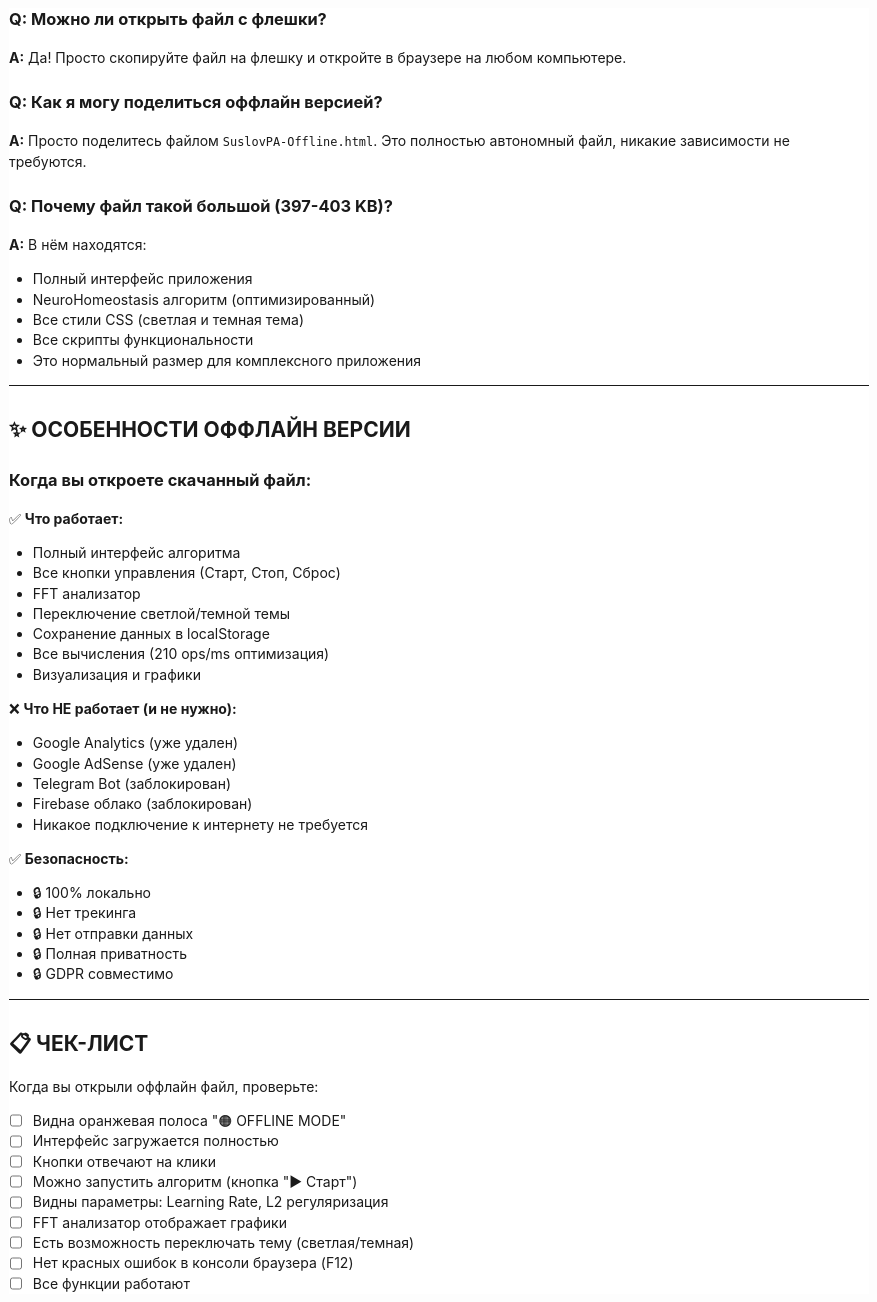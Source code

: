 ### Q: Можно ли открыть файл с флешки?
**A:** Да! Просто скопируйте файл на флешку и откройте в браузере на любом компьютере.

### Q: Как я могу поделиться оффлайн версией?
**A:** Просто поделитесь файлом `SuslovPA-Offline.html`. Это полностью автономный файл, никакие зависимости не требуются.

### Q: Почему файл такой большой (397-403 KB)?
**A:** В нём находятся:
- Полный интерфейс приложения
- NeuroHomeostasis алгоритм (оптимизированный)
- Все стили CSS (светлая и темная тема)
- Все скрипты функциональности
- Это нормальный размер для комплексного приложения

---

## ✨ ОСОБЕННОСТИ ОФФЛАЙН ВЕРСИИ

### Когда вы откроете скачанный файл:

✅ **Что работает:**
- Полный интерфейс алгоритма
- Все кнопки управления (Старт, Стоп, Сброс)
- FFT анализатор
- Переключение светлой/темной темы
- Сохранение данных в localStorage
- Все вычисления (210 ops/ms оптимизация)
- Визуализация и графики

❌ **Что НЕ работает (и не нужно):**
- Google Analytics (уже удален)
- Google AdSense (уже удален)
- Telegram Bot (заблокирован)
- Firebase облако (заблокирован)
- Никакое подключение к интернету не требуется

✅ **Безопасность:**
- 🔒 100% локально
- 🔒 Нет трекинга
- 🔒 Нет отправки данных
- 🔒 Полная приватность
- 🔒 GDPR совместимо

---

## 📋 ЧЕК-ЛИСТ

Когда вы открыли оффлайн файл, проверьте:

- [ ] Видна оранжевая полоса "🟠 OFFLINE MODE"
- [ ] Интерфейс загружается полностью
- [ ] Кнопки отвечают на клики
- [ ] Можно запустить алгоритм (кнопка "▶ Старт")
- [ ] Видны параметры: Learning Rate, L2 регуляризация
- [ ] FFT анализатор отображает графики
- [ ] Есть возможность переключать тему (светлая/темная)
- [ ] Нет красных ошибок в консоли браузера (F12)
- [ ] Все функции работают
